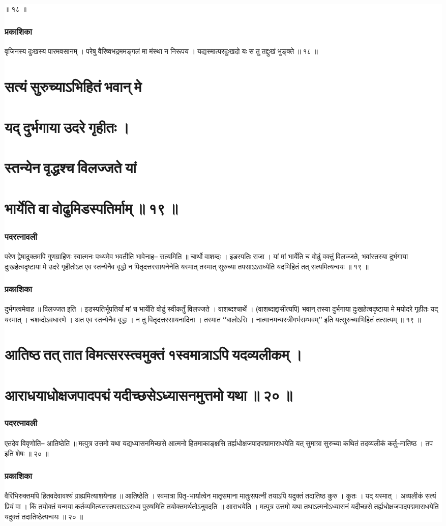 ॥ १८ ॥

### **प्रकाशिका**

वृजिनस्य दुःखस्य पारमवसानम् । परेषु वैरिष्वभद्रममङ्गलं मा मंस्था न निरूपय । यद्यस्मात्परदुःखदो यः स तु तद्दुःखं भुङ्क्ते ॥ १८ ॥

# **सत्यं सुरुच्याऽभिहितं भवान् मे**

# **यद् दुर्भगाया उदरे गृहीतः ।**

# **स्तन्येन वृद्धश्च विलज्जते यां**

# **भार्येति वा वोढुमिडस्पतिर्माम् ॥ १९ ॥**

### **पदरत्नावली**

परेण द्वेषादुक्तमपि गुणग्राहिणः स्वात्मनः पथ्यमेव भवतीति भावेनाह– सत्यमिति ॥ चार्थो वाशब्दः । इडस्पतिः राजा । यां मां भार्येति च वोढुं वक्तुं विलज्जते, भवांस्तस्या दुर्भगाया दुःखहेत्वदृष्टाया मे उदरे गृहीतोऽत एव स्तन्येनैव वृद्धो न पितृदत्तरसायनेनेति यस्मात् तस्मात् सुरुच्या तपसाऽऽराध्येति यदभिहितं तत् सत्यमित्यन्वयः ॥ १९ ॥

### **प्रकाशिका**

दुर्भगत्वमेवाह ॥ विलज्जत इति । इडस्पतिर्भूपतिर्यां मां च भार्येति वोढुं स्वीकर्तुं विलज्जते । वाशब्दश्चार्थे । (वाशब्दाद्दासीत्यपि) भवान् तस्या दुर्भगाया दुःखहेत्वदृष्टाया मे मयोदरे गृहीतः यद् यस्मात् । चशब्दोऽवधारणे । अत एव स्तन्येनैव वृद्धः । न तु पितृदत्तरसायनादिना । तस्मात ‘‘बालोऽसि । नात्मानमन्यस्त्रीगर्भसम्भवम्’’ इति यत्सुरुच्याभिहितं तत्सत्यम् ॥ १९ ॥

# **आतिष्ठ तत् तात विमत्सरस्त्वमुक्तं १स्वमात्राऽपि यदव्यलीकम् ।**

# **आराधयाधोक्षजपादपद्मं यदीच्छसेऽध्यासनमुत्तमो यथा ॥ २० ॥**

### **पदरत्नावली**

एतदेव विवृणोति– आतिष्ठेति ॥ मत्पुत्र उत्तमो यथा यद्यध्यासनमिच्छसे आत्मनो हितमाकाङ्क्षसि तर्ह्यधोक्षजपादपद्मामाराधयेति यत् सुमात्रा सुरुच्या कथितं तदव्यलीकं कर्तु-मातिष्ठ । तप इति शेषः ॥ २० ॥

### **प्रकाशिका**

वैरिभिरुक्तमपि हितवदेवावश्यं ग्राह्यमित्याशयेनाह ॥ आतिष्ठेति । स्वमात्रा पितृ-भार्यात्वेन मातृसमाना मातुःसपत्नी तयाऽपि यदुक्तं तदातिष्ठ कुरु । कुतः । यद् यस्मात् । अव्यलीकं सत्यं प्रियं वा । किं तयोक्तं यन्मया कर्तव्यमित्यतस्तपसाऽऽराध्य पुरुषमिति तयोक्तमर्थतोऽनुवदति ॥ आराधयेति । मत्पुत्र उत्तमो यथा तथाऽत्मनोऽध्यासनं यदीच्छसे तर्ह्यधोक्षजपादपद्ममाराधयेति यदुक्तं तदातिष्ठेत्यन्वयः ॥ २० ॥
